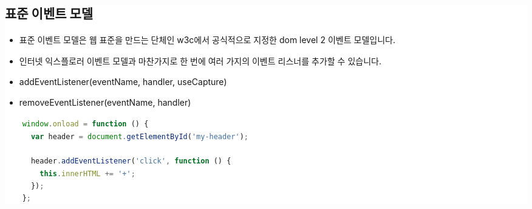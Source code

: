 
## 표준 이벤트 모델
- 표준 이벤트 모델은 웹 표준을 만드는 단체인 w3c에서 공식적으로 지정한 dom level 2 이벤트 모델입니다.
- 인터넷 익스플로러 이벤트 모델과 마찬가지로 한 번에 여러 가지의 이벤트 리스너를 추가할 수 있습니다.

- addEventListener(eventName, handler, useCapture)
- removeEventListener(eventName, handler)
```javascript
    window.onload = function () {
      var header = document.getElementById('my-header');
    
      header.addEventListener('click', function () {
        this.innerHTML += '+';
      });
    };
```

